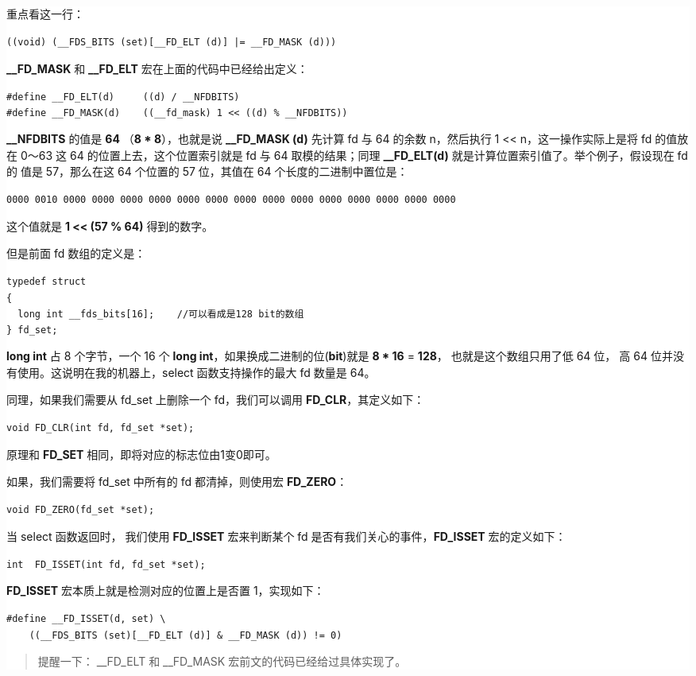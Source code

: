   重点看这一行：

  ```
  ((void) (__FDS_BITS (set)[__FD_ELT (d)] |= __FD_MASK (d)))
  ```

  **__FD_MASK** 和 **__FD_ELT** 宏在上面的代码中已经给出定义：

  ```
  #define __FD_ELT(d)     ((d) / __NFDBITS)
  #define __FD_MASK(d)    ((__fd_mask) 1 << ((d) % __NFDBITS))
  ```

  **__NFDBITS** 的值是 **64** （**8 \* 8**），也就是说 **__FD_MASK (d)** 先计算 fd 与 64 的余数 n，然后执行 1 << n，这一操作实际上是将 fd 的值放在 0～63 这 64 的位置上去，这个位置索引就是 fd 与 64 取模的结果；同理 **__FD_ELT(d)** 就是计算位置索引值了。举个例子，假设现在 fd 的 值是 57，那么在这 64 个位置的 57 位，其值在 64 个长度的二进制中置位是：

  ```
  0000 0010 0000 0000 0000 0000 0000 0000 0000 0000 0000 0000 0000 0000 0000 0000
  ```

  这个值就是 **1 << (57 % 64)** 得到的数字。

  但是前面 fd 数组的定义是：

  ```
  typedef struct
  { 
    long int __fds_bits[16];    //可以看成是128 bit的数组 
  } fd_set;
  ```

  **long int** 占 8 个字节，一个 16 个 **long int**，如果换成二进制的位(**bit**)就是 **8 \* 16** = **128**， 也就是这个数组只用了低 64 位， 高 64 位并没有使用。这说明在我的机器上，select 函数支持操作的最大 fd 数量是 64。

  同理，如果我们需要从 fd_set 上删除一个 fd，我们可以调用 **FD_CLR**，其定义如下：

  ```
  void FD_CLR(int fd, fd_set *set);
  ```

  原理和 **FD_SET** 相同，即将对应的标志位由1变0即可。

  如果，我们需要将 fd_set 中所有的 fd 都清掉，则使用宏 **FD_ZERO**：

  ```
  void FD_ZERO(fd_set *set);
  ```

  当 select 函数返回时， 我们使用 **FD_ISSET** 宏来判断某个 fd 是否有我们关心的事件，**FD_ISSET** 宏的定义如下：

```
int  FD_ISSET(int fd, fd_set *set);
```

**FD_ISSET** 宏本质上就是检测对应的位置上是否置 1，实现如下：

```
#define __FD_ISSET(d, set) \
    ((__FDS_BITS (set)[__FD_ELT (d)] & __FD_MASK (d)) != 0)
```

> 提醒一下： __FD_ELT 和 __FD_MASK 宏前文的代码已经给过具体实现了。
